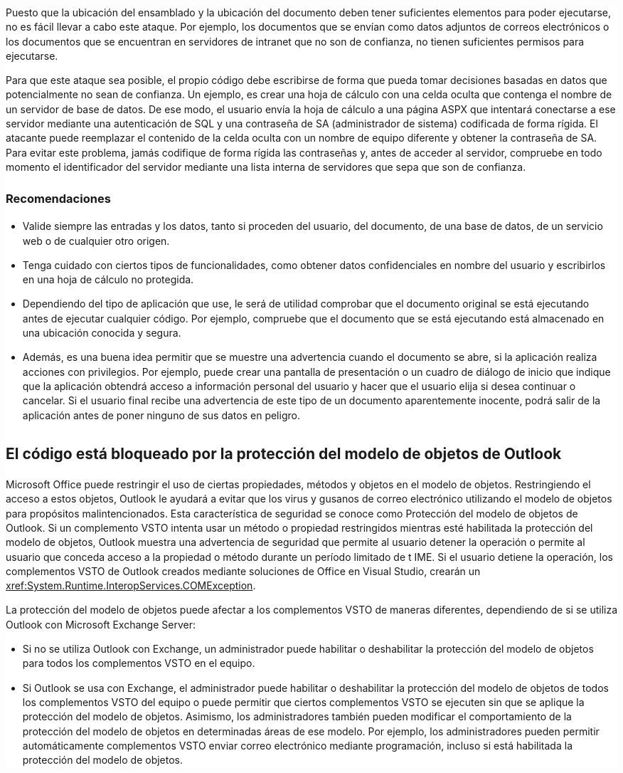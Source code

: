  Puesto que la ubicación del ensamblado y la ubicación del documento deben tener suficientes elementos para poder ejecutarse, no es fácil llevar a cabo este ataque. Por ejemplo, los documentos que se envían como datos adjuntos de correos electrónicos o los documentos que se encuentran en servidores de intranet que no son de confianza, no tienen suficientes permisos para ejecutarse.

 Para que este ataque sea posible, el propio código debe escribirse de forma que pueda tomar decisiones basadas en datos que potencialmente no sean de confianza. Un ejemplo, es crear una hoja de cálculo con una celda oculta que contenga el nombre de un servidor de base de datos. De ese modo, el usuario envía la hoja de cálculo a una página ASPX que intentará conectarse a ese servidor mediante una autenticación de SQL y una contraseña de SA (administrador de sistema) codificada de forma rígida. El atacante puede reemplazar el contenido de la celda oculta con un nombre de equipo diferente y obtener la contraseña de SA. Para evitar este problema, jamás codifique de forma rígida las contraseñas y, antes de acceder al servidor, compruebe en todo momento el identificador del servidor mediante una lista interna de servidores que sepa que son de confianza.

### <a name="recommendations"></a>Recomendaciones

-   Valide siempre las entradas y los datos, tanto si proceden del usuario, del documento, de una base de datos, de un servicio web o de cualquier otro origen.

-   Tenga cuidado con ciertos tipos de funcionalidades, como obtener datos confidenciales en nombre del usuario y escribirlos en una hoja de cálculo no protegida.

-   Dependiendo del tipo de aplicación que use, le será de utilidad comprobar que el documento original se está ejecutando antes de ejecutar cualquier código. Por ejemplo, compruebe que el documento que se está ejecutando está almacenado en una ubicación conocida y segura.

-   Además, es una buena idea permitir que se muestre una advertencia cuando el documento se abre, si la aplicación realiza acciones con privilegios. Por ejemplo, puede crear una pantalla de presentación o un cuadro de diálogo de inicio que indique que la aplicación obtendrá acceso a información personal del usuario y hacer que el usuario elija si desea continuar o cancelar. Si el usuario final recibe una advertencia de este tipo de un documento aparentemente inocente, podrá salir de la aplicación antes de poner ninguno de sus datos en peligro.

## <a name="code-is-blocked-by-the-outlook-object-model-guard"></a>El código está bloqueado por la protección del modelo de objetos de Outlook
 Microsoft Office puede restringir el uso de ciertas propiedades, métodos y objetos en el modelo de objetos. Restringiendo el acceso a estos objetos, Outlook le ayudará a evitar que los virus y gusanos de correo electrónico utilizando el modelo de objetos para propósitos malintencionados. Esta característica de seguridad se conoce como Protección del modelo de objetos de Outlook. Si un complemento VSTO intenta usar un método o propiedad restringidos mientras esté habilitada la protección del modelo de objetos, Outlook muestra una advertencia de seguridad que permite al usuario detener la operación o permite al usuario que conceda acceso a la propiedad o método durante un período limitado de t IME. Si el usuario detiene la operación, los complementos VSTO de Outlook creados mediante soluciones de Office en Visual Studio, crearán un <xref:System.Runtime.InteropServices.COMException>.

 La protección del modelo de objetos puede afectar a los complementos VSTO de maneras diferentes, dependiendo de si se utiliza Outlook con Microsoft Exchange Server:

- Si no se utiliza Outlook con Exchange, un administrador puede habilitar o deshabilitar la protección del modelo de objetos para todos los complementos VSTO en el equipo.

- Si Outlook se usa con Exchange, el administrador puede habilitar o deshabilitar la protección del modelo de objetos de todos los complementos VSTO del equipo o puede permitir que ciertos complementos VSTO se ejecuten sin que se aplique la protección del modelo de objetos. Asimismo, los administradores también pueden modificar el comportamiento de la protección del modelo de objetos en determinadas áreas de ese modelo. Por ejemplo, los administradores pueden permitir automáticamente complementos VSTO enviar correo electrónico mediante programación, incluso si está habilitada la protección del modelo de objetos.
